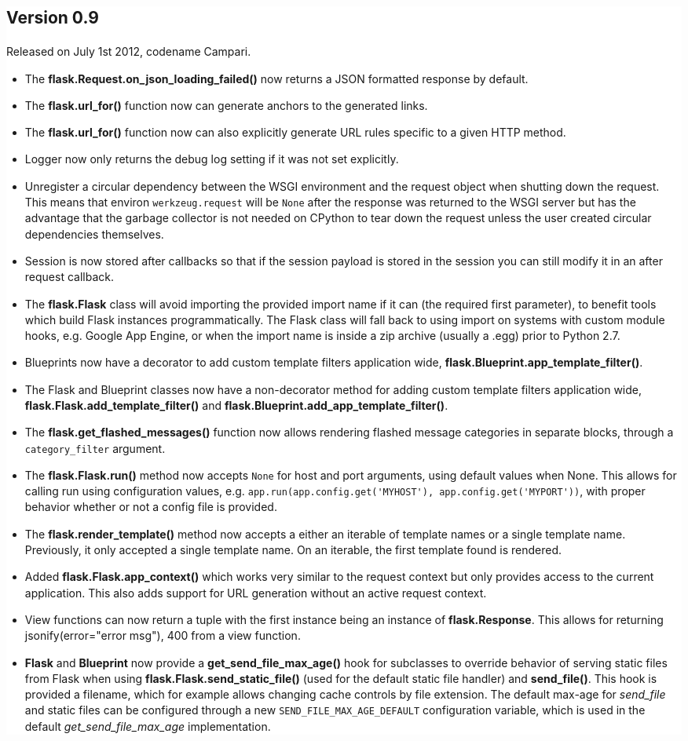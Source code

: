 <a name="version-0-9"></a>
## Version 0.9

Released on July 1st 2012, codename Campari.

- The **flask.Request.on_json_loading_failed()** now returns a JSON formatted response by default.

- The **flask.url_for()** function now can generate anchors to the generated links.

- The **flask.url_for()** function now can also explicitly generate URL rules specific to a given HTTP method.

- Logger now only returns the debug log setting if it was not set explicitly.

- Unregister a circular dependency between the WSGI environment and the request object when shutting down the request. This means that environ `werkzeug.request` will be `None` after the response was returned to the WSGI server but has the advantage that the garbage collector is not needed on CPython to tear down the request unless the user created circular dependencies themselves.

- Session is now stored after callbacks so that if the session payload is stored in the session you can still modify it in an after request callback.

- The **flask.Flask** class will avoid importing the provided import name if it can (the required first parameter), to benefit tools which build Flask instances programmatically. The Flask class will fall back to using import on systems with custom module hooks, e.g. Google App Engine, or when the import name is inside a zip archive (usually a .egg) prior to Python 2.7.

- Blueprints now have a decorator to add custom template filters application wide, **flask.Blueprint.app_template_filter()**.

- The Flask and Blueprint classes now have a non-decorator method for adding custom template filters application wide, **flask.Flask.add_template_filter()** and **flask.Blueprint.add_app_template_filter()**.

- The **flask.get_flashed_messages()** function now allows rendering flashed message categories in separate blocks, through a `category_filter` argument.

- The **flask.Flask.run()** method now accepts `None` for host and port arguments, using default values when None. This allows for calling run using configuration values, e.g. `app.run(app.config.get('MYHOST'), app.config.get('MYPORT'))`, with proper behavior whether or not a config file is provided.

- The **flask.render_template()** method now accepts a either an iterable of template names or a single template name. Previously, it only accepted a single template name. On an iterable, the first template found is rendered.

- Added **flask.Flask.app_context()** which works very similar to the request context but only provides access to the current application. This also adds support for URL generation without an active request context.

- View functions can now return a tuple with the first instance being an instance of **flask.Response**. This allows for returning jsonify(error="error msg"), 400 from a view function.

- **Flask** and **Blueprint** now provide a **get_send_file_max_age()** hook for subclasses to override behavior of serving static files from Flask when using **flask.Flask.send_static_file()** (used for the default static file handler) and **send_file()**. This hook is provided a filename, which for example allows changing cache controls by file extension. The default max-age for *send_file* and static files can be configured through a new `SEND_FILE_MAX_AGE_DEFAULT` configuration variable, which is used in the default *get_send_file_max_age* implementation.
